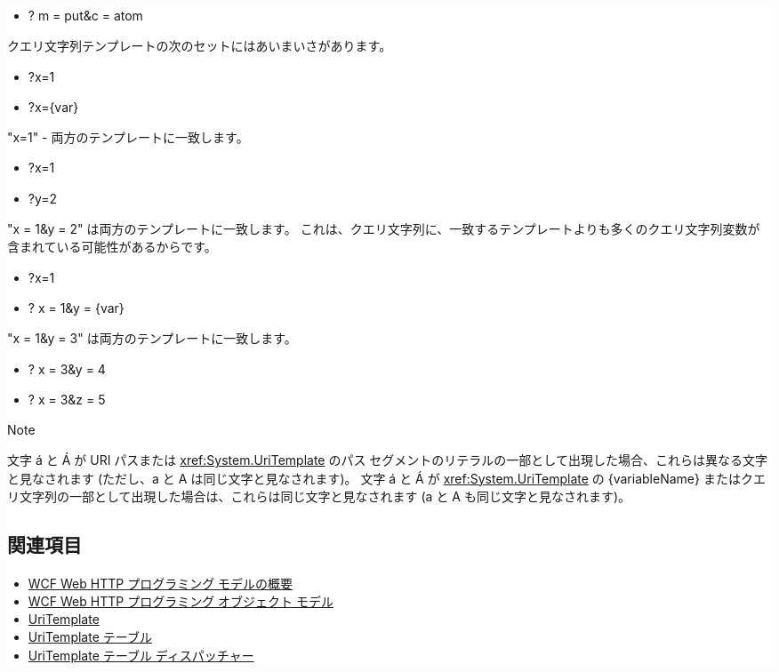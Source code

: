 - ? m = put&c = atom  
  
 クエリ文字列テンプレートの次のセットにはあいまいさがあります。  
  
- ?x=1  
  
- ?x={var}  
  
 "x=1" - 両方のテンプレートに一致します。  
  
- ?x=1  
  
- ?y=2  
  
 "x = 1&y = 2" は両方のテンプレートに一致します。 これは、クエリ文字列に、一致するテンプレートよりも多くのクエリ文字列変数が含まれている可能性があるからです。  
  
- ?x=1  
  
- ? x = 1&y = {var}  
  
 "x = 1&y = 3" は両方のテンプレートに一致します。  
  
- ? x = 3&y = 4  
  
- ? x = 3&z = 5  
  
> [!NOTE]
> 文字 á と Á が URI パスまたは <xref:System.UriTemplate> のパス セグメントのリテラルの一部として出現した場合、これらは異なる文字と見なされます (ただし、a と A は同じ文字と見なされます)。 文字 á と Á が <xref:System.UriTemplate> の {variableName} またはクエリ文字列の一部として出現した場合は、これらは同じ文字と見なされます (a と A も同じ文字と見なされます)。  
  
## <a name="see-also"></a>関連項目

- [WCF Web HTTP プログラミング モデルの概要](wcf-web-http-programming-model-overview.md)
- [WCF Web HTTP プログラミング オブジェクト モデル](wcf-web-http-programming-object-model.md)
- [UriTemplate](../samples/uritemplate-sample.md)
- [UriTemplate テーブル](../samples/uritemplate-table-sample.md)
- [UriTemplate テーブル ディスパッチャー](../samples/uritemplate-table-dispatcher-sample.md)
